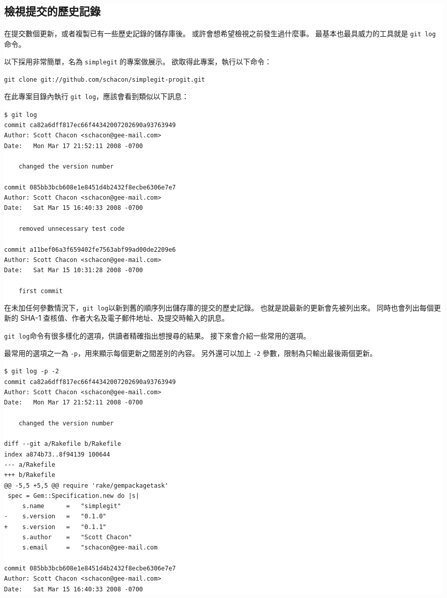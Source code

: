 ## 檢視提交的歷史記錄 ##

在提交數個更新，或者複製已有一些歷史記錄的儲存庫後。 或許會想希望檢視之前發生過什麼事。 最基本也最具威力的工具就是 `git log` 命令。

以下採用非常簡單，名為 `simplegit` 的專案做展示。 欲取得此專案，執行以下命令：

	git clone git://github.com/schacon/simplegit-progit.git

在此專案目錄內執行 `git log`，應該會看到類似以下訊息：

	$ git log
	commit ca82a6dff817ec66f44342007202690a93763949
	Author: Scott Chacon <schacon@gee-mail.com>
	Date:   Mon Mar 17 21:52:11 2008 -0700

	    changed the version number

	commit 085bb3bcb608e1e8451d4b2432f8ecbe6306e7e7
	Author: Scott Chacon <schacon@gee-mail.com>
	Date:   Sat Mar 15 16:40:33 2008 -0700

	    removed unnecessary test code

	commit a11bef06a3f659402fe7563abf99ad00de2209e6
	Author: Scott Chacon <schacon@gee-mail.com>
	Date:   Sat Mar 15 10:31:28 2008 -0700

	    first commit

在未加任何參數情況下，`git log`以新到舊的順序列出儲存庫的提交的歷史記錄。 也就是說最新的更新會先被列出來。 同時也會列出每個更新的 SHA-1 查核值、作者大名及電子郵件地址、及提交時輸入的訊息。

`git log`命令有很多樣化的選項，供讀者精確指出想搜尋的結果。 接下來會介紹一些常用的選項。

最常用的選項之一為 `-p`，用來顯示每個更新之間差別的內容。 另外還可以加上 `-2` 參數，限制為只輸出最後兩個更新。

	$ git log -p -2
	commit ca82a6dff817ec66f44342007202690a93763949
	Author: Scott Chacon <schacon@gee-mail.com>
	Date:   Mon Mar 17 21:52:11 2008 -0700

	    changed the version number

	diff --git a/Rakefile b/Rakefile
	index a874b73..8f94139 100644
	--- a/Rakefile
	+++ b/Rakefile
	@@ -5,5 +5,5 @@ require 'rake/gempackagetask'
	 spec = Gem::Specification.new do |s|
	     s.name      =   "simplegit"
	-    s.version   =   "0.1.0"
	+    s.version   =   "0.1.1"
	     s.author    =   "Scott Chacon"
	     s.email     =   "schacon@gee-mail.com

	commit 085bb3bcb608e1e8451d4b2432f8ecbe6306e7e7
	Author: Scott Chacon <schacon@gee-mail.com>
	Date:   Sat Mar 15 16:40:33 2008 -0700
